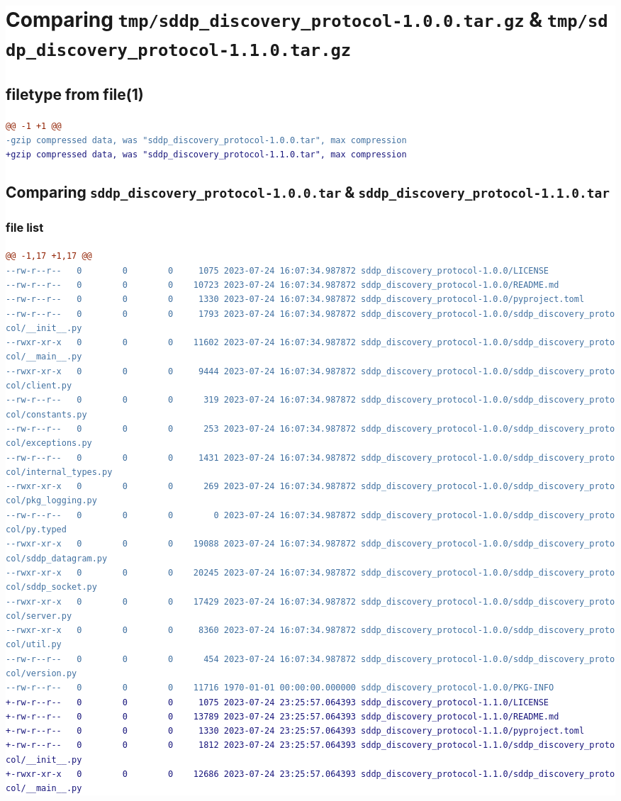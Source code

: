 # Comparing `tmp/sddp_discovery_protocol-1.0.0.tar.gz` & `tmp/sddp_discovery_protocol-1.1.0.tar.gz`

## filetype from file(1)

```diff
@@ -1 +1 @@
-gzip compressed data, was "sddp_discovery_protocol-1.0.0.tar", max compression
+gzip compressed data, was "sddp_discovery_protocol-1.1.0.tar", max compression
```

## Comparing `sddp_discovery_protocol-1.0.0.tar` & `sddp_discovery_protocol-1.1.0.tar`

### file list

```diff
@@ -1,17 +1,17 @@
--rw-r--r--   0        0        0     1075 2023-07-24 16:07:34.987872 sddp_discovery_protocol-1.0.0/LICENSE
--rw-r--r--   0        0        0    10723 2023-07-24 16:07:34.987872 sddp_discovery_protocol-1.0.0/README.md
--rw-r--r--   0        0        0     1330 2023-07-24 16:07:34.987872 sddp_discovery_protocol-1.0.0/pyproject.toml
--rw-r--r--   0        0        0     1793 2023-07-24 16:07:34.987872 sddp_discovery_protocol-1.0.0/sddp_discovery_protocol/__init__.py
--rwxr-xr-x   0        0        0    11602 2023-07-24 16:07:34.987872 sddp_discovery_protocol-1.0.0/sddp_discovery_protocol/__main__.py
--rwxr-xr-x   0        0        0     9444 2023-07-24 16:07:34.987872 sddp_discovery_protocol-1.0.0/sddp_discovery_protocol/client.py
--rw-r--r--   0        0        0      319 2023-07-24 16:07:34.987872 sddp_discovery_protocol-1.0.0/sddp_discovery_protocol/constants.py
--rw-r--r--   0        0        0      253 2023-07-24 16:07:34.987872 sddp_discovery_protocol-1.0.0/sddp_discovery_protocol/exceptions.py
--rw-r--r--   0        0        0     1431 2023-07-24 16:07:34.987872 sddp_discovery_protocol-1.0.0/sddp_discovery_protocol/internal_types.py
--rwxr-xr-x   0        0        0      269 2023-07-24 16:07:34.987872 sddp_discovery_protocol-1.0.0/sddp_discovery_protocol/pkg_logging.py
--rw-r--r--   0        0        0        0 2023-07-24 16:07:34.987872 sddp_discovery_protocol-1.0.0/sddp_discovery_protocol/py.typed
--rwxr-xr-x   0        0        0    19088 2023-07-24 16:07:34.987872 sddp_discovery_protocol-1.0.0/sddp_discovery_protocol/sddp_datagram.py
--rwxr-xr-x   0        0        0    20245 2023-07-24 16:07:34.987872 sddp_discovery_protocol-1.0.0/sddp_discovery_protocol/sddp_socket.py
--rwxr-xr-x   0        0        0    17429 2023-07-24 16:07:34.987872 sddp_discovery_protocol-1.0.0/sddp_discovery_protocol/server.py
--rwxr-xr-x   0        0        0     8360 2023-07-24 16:07:34.987872 sddp_discovery_protocol-1.0.0/sddp_discovery_protocol/util.py
--rw-r--r--   0        0        0      454 2023-07-24 16:07:34.987872 sddp_discovery_protocol-1.0.0/sddp_discovery_protocol/version.py
--rw-r--r--   0        0        0    11716 1970-01-01 00:00:00.000000 sddp_discovery_protocol-1.0.0/PKG-INFO
+-rw-r--r--   0        0        0     1075 2023-07-24 23:25:57.064393 sddp_discovery_protocol-1.1.0/LICENSE
+-rw-r--r--   0        0        0    13789 2023-07-24 23:25:57.064393 sddp_discovery_protocol-1.1.0/README.md
+-rw-r--r--   0        0        0     1330 2023-07-24 23:25:57.064393 sddp_discovery_protocol-1.1.0/pyproject.toml
+-rw-r--r--   0        0        0     1812 2023-07-24 23:25:57.064393 sddp_discovery_protocol-1.1.0/sddp_discovery_protocol/__init__.py
+-rwxr-xr-x   0        0        0    12686 2023-07-24 23:25:57.064393 sddp_discovery_protocol-1.1.0/sddp_discovery_protocol/__main__.py
```